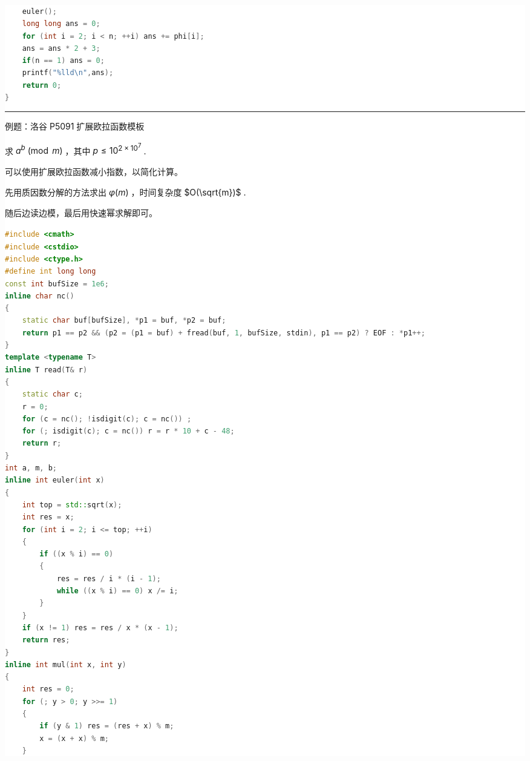 ```cpp
    euler();
    long long ans = 0;
    for (int i = 2; i < n; ++i) ans += phi[i];
    ans = ans * 2 + 3;
    if(n == 1) ans = 0;
    printf("%lld\n",ans);
    return 0;
}
```

---

例题：洛谷 P5091 扩展欧拉函数模板

求  $a^b \pmod{m}$ ，其中 $p \leq 10^{2 \times 10^7}$ .

可以使用扩展欧拉函数减小指数，以简化计算。

先用质因数分解的方法求出 $\varphi(m)$ ，时间复杂度 $O(\sqrt{m})$ .

随后边读边模，最后用快速幂求解即可。

```cpp
#include <cmath>
#include <cstdio>
#include <ctype.h>
#define int long long
const int bufSize = 1e6;
inline char nc()
{
    static char buf[bufSize], *p1 = buf, *p2 = buf;
    return p1 == p2 && (p2 = (p1 = buf) + fread(buf, 1, bufSize, stdin), p1 == p2) ? EOF : *p1++;
}
template <typename T>
inline T read(T& r)
{
    static char c;
    r = 0;
    for (c = nc(); !isdigit(c); c = nc()) ;
    for (; isdigit(c); c = nc()) r = r * 10 + c - 48;
    return r;
}
int a, m, b;
inline int euler(int x)
{
    int top = std::sqrt(x);
    int res = x;
    for (int i = 2; i <= top; ++i)
    {
        if ((x % i) == 0)
        {
            res = res / i * (i - 1);
            while ((x % i) == 0) x /= i;
        }
    }
    if (x != 1) res = res / x * (x - 1);
    return res;
}
inline int mul(int x, int y)
{
    int res = 0;
    for (; y > 0; y >>= 1)
    {
        if (y & 1) res = (res + x) % m;
        x = (x + x) % m;
    }
```